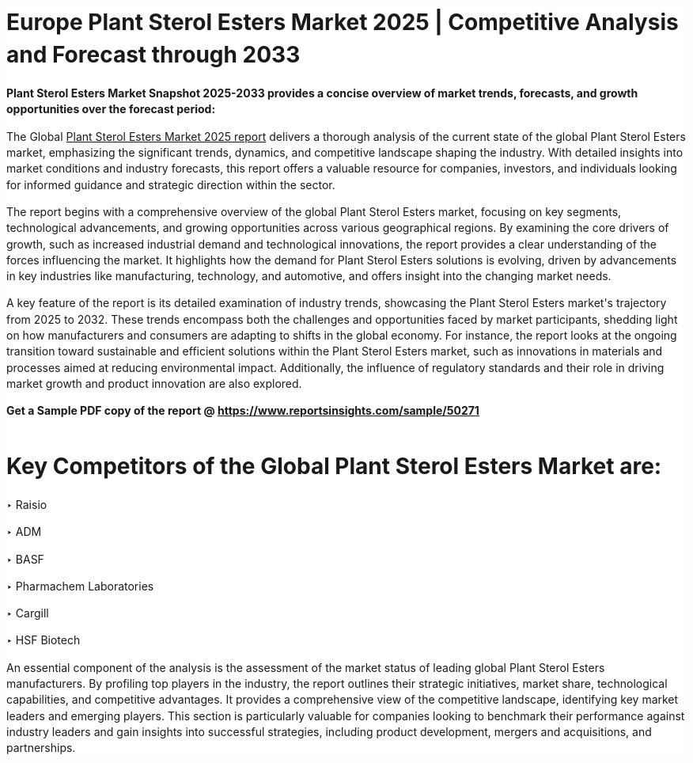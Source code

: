 # Europe Plant Sterol Esters Market 2025 | Competitive Analysis and Forecast through 2033

<strong>Plant Sterol Esters Market Snapshot 2025-2033 provides a concise overview of market trends, forecasts, and growth opportunities over the forecast period:</strong>

The Global <a href=https://www.reportsinsights.com/sample/50271>Plant Sterol Esters Market 2025 report</a> delivers a thorough analysis of the current state of the global Plant Sterol Esters market, emphasizing the significant trends, dynamics, and competitive landscape shaping the industry. With detailed insights into market conditions and industry forecasts, this report offers a valuable resource for companies, investors, and individuals looking for informed guidance and strategic direction within the sector.

The report begins with a comprehensive overview of the global Plant Sterol Esters market, focusing on key segments, technological advancements, and growing opportunities across various geographical regions. By examining the core drivers of growth, such as increased industrial demand and technological innovations, the report provides a clear understanding of the forces influencing the market. It highlights how the demand for Plant Sterol Esters solutions is evolving, driven by advancements in key industries like manufacturing, technology, and automotive, and offers insight into the changing market needs.

A key feature of the report is its detailed examination of industry trends, showcasing the Plant Sterol Esters market's trajectory from 2025 to 2032. These trends encompass both the challenges and opportunities faced by market participants, shedding light on how manufacturers and consumers are adapting to shifts in the global economy. For instance, the report looks at the ongoing transition toward sustainable and efficient solutions within the Plant Sterol Esters market, such as innovations in materials and processes aimed at reducing environmental impact. Additionally, the influence of regulatory standards and their role in driving market growth and product innovation are also explored.

<strong>Get a Sample PDF copy of the report @ <a href=https://www.reportsinsights.com/sample/50271>https://www.reportsinsights.com/sample/50271</a></strong>

# <strong>Key Competitors of the Global Plant Sterol Esters Market are:</strong>

‣ Raisio

‣ ADM

‣ BASF

‣ Pharmachem Laboratories

‣ Cargill

‣ HSF Biotech

An essential component of the analysis is the assessment of the market status of leading global Plant Sterol Esters manufacturers. By profiling top players in the industry, the report outlines their strategic initiatives, market share, technological capabilities, and competitive advantages. It provides a comprehensive view of the competitive landscape, identifying key market leaders and emerging players. This section is particularly valuable for companies looking to benchmark their performance against industry leaders and gain insights into successful strategies, including product development, mergers and acquisitions, and partnerships.

